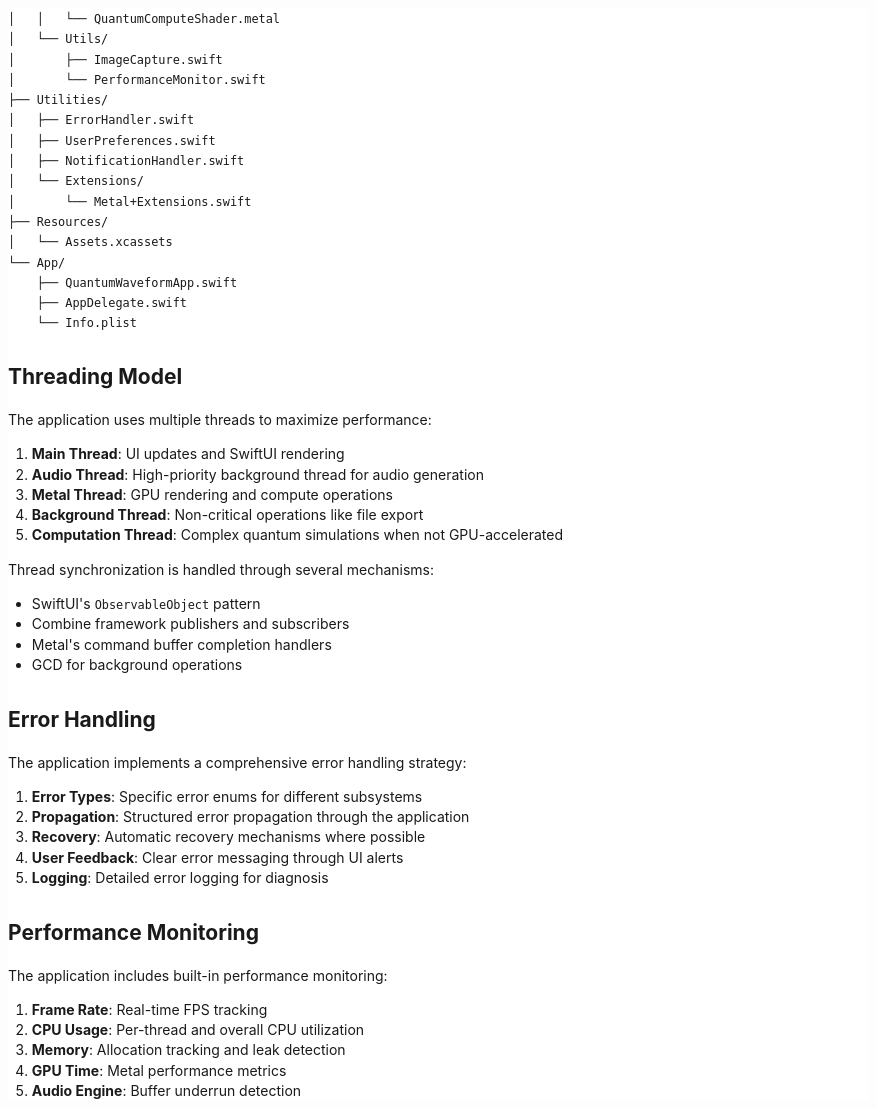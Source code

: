 ```
│   │   └── QuantumComputeShader.metal
│   └── Utils/
│       ├── ImageCapture.swift
│       └── PerformanceMonitor.swift
├── Utilities/
│   ├── ErrorHandler.swift
│   ├── UserPreferences.swift
│   ├── NotificationHandler.swift
│   └── Extensions/
│       └── Metal+Extensions.swift
├── Resources/
│   └── Assets.xcassets
└── App/
    ├── QuantumWaveformApp.swift
    ├── AppDelegate.swift
    └── Info.plist
```

## Threading Model

The application uses multiple threads to maximize performance:

1. **Main Thread**: UI updates and SwiftUI rendering
2. **Audio Thread**: High-priority background thread for audio generation
3. **Metal Thread**: GPU rendering and compute operations
4. **Background Thread**: Non-critical operations like file export
5. **Computation Thread**: Complex quantum simulations when not GPU-accelerated

Thread synchronization is handled through several mechanisms:
- SwiftUI's `ObservableObject` pattern
- Combine framework publishers and subscribers
- Metal's command buffer completion handlers
- GCD for background operations

## Error Handling

The application implements a comprehensive error handling strategy:

1. **Error Types**: Specific error enums for different subsystems
2. **Propagation**: Structured error propagation through the application
3. **Recovery**: Automatic recovery mechanisms where possible
4. **User Feedback**: Clear error messaging through UI alerts
5. **Logging**: Detailed error logging for diagnosis

## Performance Monitoring

The application includes built-in performance monitoring:

1. **Frame Rate**: Real-time FPS tracking
2. **CPU Usage**: Per-thread and overall CPU utilization
3. **Memory**: Allocation tracking and leak detection
4. **GPU Time**: Metal performance metrics
5. **Audio Engine**: Buffer underrun detection
